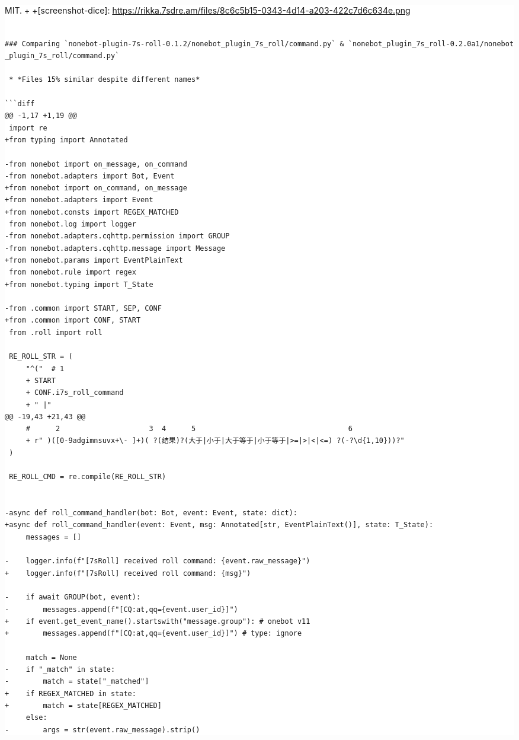  MIT.
+
+[screenshot-dice]: https://rikka.7sdre.am/files/8c6c5b15-0343-4d14-a203-422c7d6c634e.png
```

### Comparing `nonebot-plugin-7s-roll-0.1.2/nonebot_plugin_7s_roll/command.py` & `nonebot_plugin_7s_roll-0.2.0a1/nonebot_plugin_7s_roll/command.py`

 * *Files 15% similar despite different names*

```diff
@@ -1,17 +1,19 @@
 import re
+from typing import Annotated
 
-from nonebot import on_message, on_command
-from nonebot.adapters import Bot, Event
+from nonebot import on_command, on_message
+from nonebot.adapters import Event
+from nonebot.consts import REGEX_MATCHED
 from nonebot.log import logger
-from nonebot.adapters.cqhttp.permission import GROUP
-from nonebot.adapters.cqhttp.message import Message
+from nonebot.params import EventPlainText
 from nonebot.rule import regex
+from nonebot.typing import T_State
 
-from .common import START, SEP, CONF
+from .common import CONF, START
 from .roll import roll
 
 RE_ROLL_STR = (
     "^("  # 1
     + START
     + CONF.i7s_roll_command
     + " |"
@@ -19,43 +21,43 @@
     #      2                     3  4      5                                    6
     + r" )([0-9adgimnsuvx+\- ]+)( ?(结果)?(大于|小于|大于等于|小于等于|>=|>|<|<=) ?(-?\d{1,10}))?"
 )
 
 RE_ROLL_CMD = re.compile(RE_ROLL_STR)
 
 
-async def roll_command_handler(bot: Bot, event: Event, state: dict):
+async def roll_command_handler(event: Event, msg: Annotated[str, EventPlainText()], state: T_State):
     messages = []
 
-    logger.info(f"[7sRoll] received roll command: {event.raw_message}")
+    logger.info(f"[7sRoll] received roll command: {msg}")
 
-    if await GROUP(bot, event):
-        messages.append(f"[CQ:at,qq={event.user_id}]")
+    if event.get_event_name().startswith("message.group"): # onebot v11
+        messages.append(f"[CQ:at,qq={event.user_id}]") # type: ignore
 
     match = None
-    if "_match" in state:
-        match = state["_matched"]
+    if REGEX_MATCHED in state:
+        match = state[REGEX_MATCHED]
     else:
-        args = str(event.raw_message).strip()
```